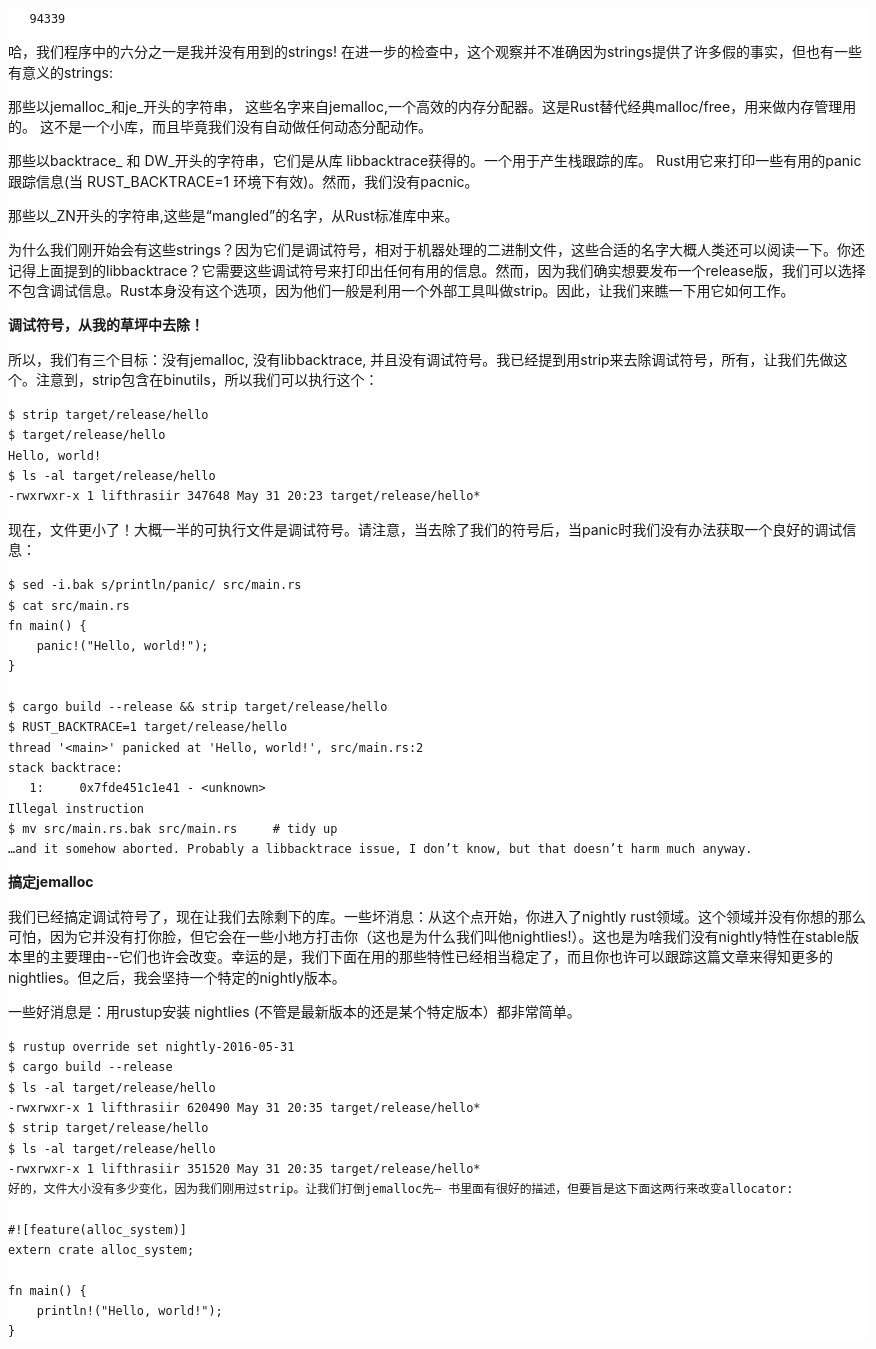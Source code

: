 ```
   94339
```
哈，我们程序中的六分之一是我并没有用到的strings! 在进一步的检查中，这个观察并不准确因为strings提供了许多假的事实，但也有一些有意义的strings:

那些以jemalloc_和je_开头的字符串， 这些名字来自jemalloc,一个高效的内存分配器。这是Rust替代经典malloc/free，用来做内存管理用的。 这不是一个小库，而且毕竟我们没有自动做任何动态分配动作。

那些以backtrace_ 和 DW_开头的字符串，它们是从库 libbacktrace获得的。一个用于产生栈跟踪的库。 Rust用它来打印一些有用的panic跟踪信息(当 RUST_BACKTRACE=1 环境下有效)。然而，我们没有pacnic。

那些以_ZN开头的字符串,这些是“mangled”的名字，从Rust标准库中来。

为什么我们刚开始会有这些strings？因为它们是调试符号，相对于机器处理的二进制文件，这些合适的名字大概人类还可以阅读一下。你还记得上面提到的libbacktrace？它需要这些调试符号来打印出任何有用的信息。然而，因为我们确实想要发布一个release版，我们可以选择不包含调试信息。Rust本身没有这个选项，因为他们一般是利用一个外部工具叫做strip。因此，让我们来瞧一下用它如何工作。

**调试符号，从我的草坪中去除！**

所以，我们有三个目标：没有jemalloc, 没有libbacktrace, 并且没有调试符号。我已经提到用strip来去除调试符号，所有，让我们先做这个。注意到，strip包含在binutils，所以我们可以执行这个：
```
$ strip target/release/hello
$ target/release/hello
Hello, world!
$ ls -al target/release/hello
-rwxrwxr-x 1 lifthrasiir 347648 May 31 20:23 target/release/hello*
```
现在，文件更小了！大概一半的可执行文件是调试符号。请注意，当去除了我们的符号后，当panic时我们没有办法获取一个良好的调试信息：
```
$ sed -i.bak s/println/panic/ src/main.rs
$ cat src/main.rs
fn main() {
    panic!("Hello, world!");
}

$ cargo build --release && strip target/release/hello
$ RUST_BACKTRACE=1 target/release/hello
thread '<main>' panicked at 'Hello, world!', src/main.rs:2
stack backtrace:
   1:     0x7fde451c1e41 - <unknown>
Illegal instruction
$ mv src/main.rs.bak src/main.rs     # tidy up
…and it somehow aborted. Probably a libbacktrace issue, I don’t know, but that doesn’t harm much anyway.
```

**搞定jemalloc**

我们已经搞定调试符号了，现在让我们去除剩下的库。一些坏消息：从这个点开始，你进入了nightly rust领域。这个领域并没有你想的那么可怕，因为它并没有打你脸，但它会在一些小地方打击你（这也是为什么我们叫他nightlies!）。这也是为啥我们没有nightly特性在stable版本里的主要理由--它们也许会改变。幸运的是，我们下面在用的那些特性已经相当稳定了，而且你也许可以跟踪这篇文章来得知更多的nightlies。但之后，我会坚持一个特定的nightly版本。

一些好消息是：用rustup安装 nightlies (不管是最新版本的还是某个特定版本）都非常简单。
```
$ rustup override set nightly-2016-05-31
$ cargo build --release
$ ls -al target/release/hello
-rwxrwxr-x 1 lifthrasiir 620490 May 31 20:35 target/release/hello*
$ strip target/release/hello
$ ls -al target/release/hello
-rwxrwxr-x 1 lifthrasiir 351520 May 31 20:35 target/release/hello*
好的，文件大小没有多少变化，因为我们刚用过strip。让我们打倒jemalloc先— 书里面有很好的描述，但要旨是这下面这两行来改变allocator:

#![feature(alloc_system)]
extern crate alloc_system;

fn main() {
    println!("Hello, world!");
}
```